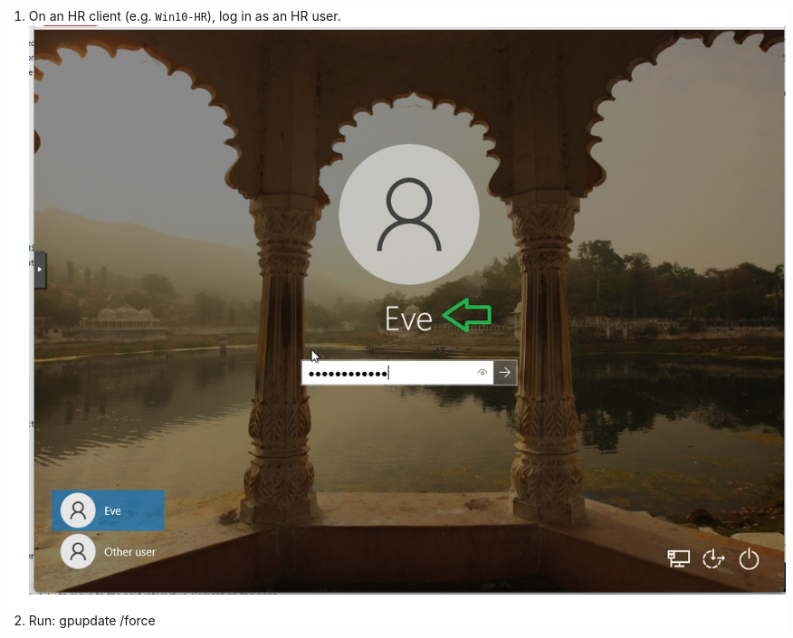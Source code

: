 1. On an HR client (e.g. `Win10-HR`), log in as an HR user.
   ![Log_Into_EveHR](images/39_Log_Into_EveHR.png)




2. Run:  gpupdate /force